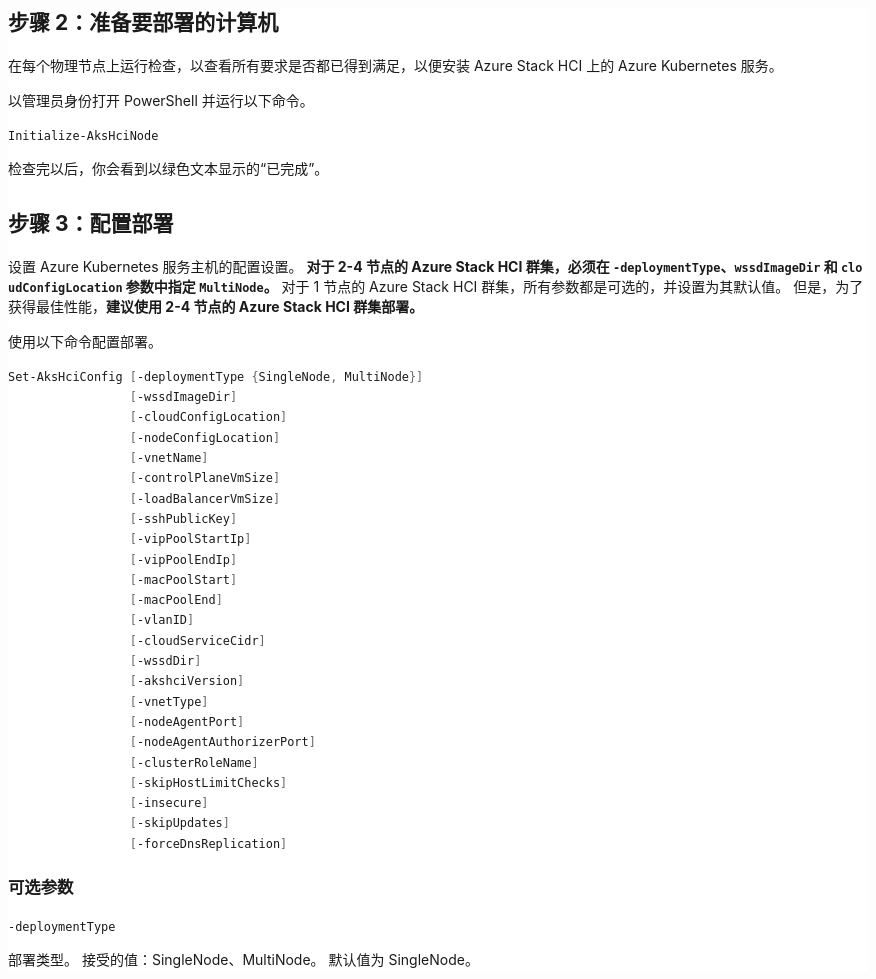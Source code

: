 ## <a name="step-2-prepare-your-machines-for-deployment"></a>步骤 2：准备要部署的计算机

在每个物理节点上运行检查，以查看所有要求是否都已得到满足，以便安装 Azure Stack HCI 上的 Azure Kubernetes 服务。

以管理员身份打开 PowerShell 并运行以下命令。

   ```powershell
   Initialize-AksHciNode
   ```

检查完以后，你会看到以绿色文本显示的“已完成”。

## <a name="step-3-configure-your-deployment"></a>步骤 3：配置部署

设置 Azure Kubernetes 服务主机的配置设置。 **对于 2-4 节点的 Azure Stack HCI 群集，必须在 `-deploymentType`、`wssdImageDir` 和 `cloudConfigLocation` 参数中指定 `MultiNode`。** 对于 1 节点的 Azure Stack HCI 群集，所有参数都是可选的，并设置为其默认值。 但是，为了获得最佳性能，**建议使用 2-4 节点的 Azure Stack HCI 群集部署。**

使用以下命令配置部署。

   ```powershell
   Set-AksHciConfig [-deploymentType {SingleNode, MultiNode}]
                    [-wssdImageDir]
                    [-cloudConfigLocation]
                    [-nodeConfigLocation]
                    [-vnetName]
                    [-controlPlaneVmSize]
                    [-loadBalancerVmSize]
                    [-sshPublicKey]
                    [-vipPoolStartIp]
                    [-vipPoolEndIp]
                    [-macPoolStart]
                    [-macPoolEnd]
                    [-vlanID]
                    [-cloudServiceCidr]
                    [-wssdDir]
                    [-akshciVersion]
                    [-vnetType]
                    [-nodeAgentPort]
                    [-nodeAgentAuthorizerPort]
                    [-clusterRoleName]
                    [-skipHostLimitChecks]
                    [-insecure]
                    [-skipUpdates]
                    [-forceDnsReplication]

   ```

### <a name="optional-parameters"></a>可选参数

`-deploymentType`

部署类型。 接受的值：SingleNode、MultiNode。 默认值为 SingleNode。
